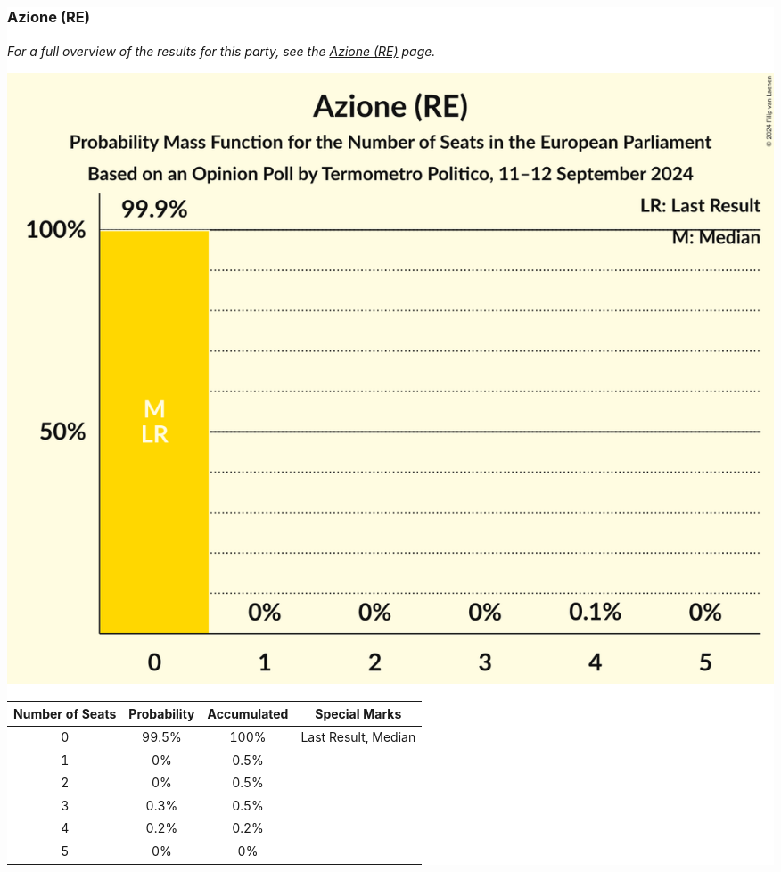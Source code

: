 ### Azione (RE)

*For a full overview of the results for this party, see the [Azione (RE)](party-azionere.html) page.*

![Graph with seats probability mass function not yet produced](2024-09-12-TermometroPolitico-seats-pmf-azionere.png "Seats Probability Mass Function")

| Number of Seats | Probability | Accumulated | Special Marks |
|:---------------:|:-----------:|:-----------:|:-------------:|
| 0 | 99.5% | 100% | Last Result, Median |
| 1 | 0% | 0.5% |  |
| 2 | 0% | 0.5% |  |
| 3 | 0.3% | 0.5% |  |
| 4 | 0.2% | 0.2% |  |
| 5 | 0% | 0% |  |
